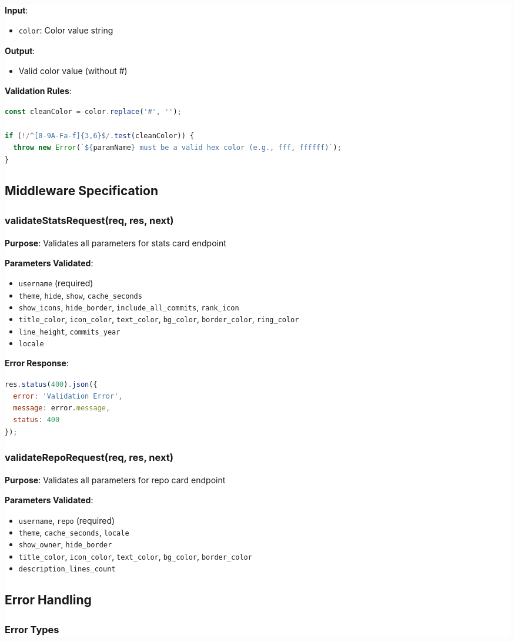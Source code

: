 **Input**: 
- `color`: Color value string

**Output**: 
- Valid color value (without #)

**Validation Rules**:
```javascript
const cleanColor = color.replace('#', '');

if (!/^[0-9A-Fa-f]{3,6}$/.test(cleanColor)) {
  throw new Error(`${paramName} must be a valid hex color (e.g., fff, ffffff)`);
}
```

## Middleware Specification

### validateStatsRequest(req, res, next)

**Purpose**: Validates all parameters for stats card endpoint

**Parameters Validated**:
- `username` (required)
- `theme`, `hide`, `show`, `cache_seconds`
- `show_icons`, `hide_border`, `include_all_commits`, `rank_icon`
- `title_color`, `icon_color`, `text_color`, `bg_color`, `border_color`, `ring_color`
- `line_height`, `commits_year`
- `locale`

**Error Response**:
```javascript
res.status(400).json({
  error: 'Validation Error',
  message: error.message,
  status: 400
});
```

### validateRepoRequest(req, res, next)

**Purpose**: Validates all parameters for repo card endpoint

**Parameters Validated**:
- `username`, `repo` (required)
- `theme`, `cache_seconds`, `locale`
- `show_owner`, `hide_border`
- `title_color`, `icon_color`, `text_color`, `bg_color`, `border_color`
- `description_lines_count`

## Error Handling

### Error Types
